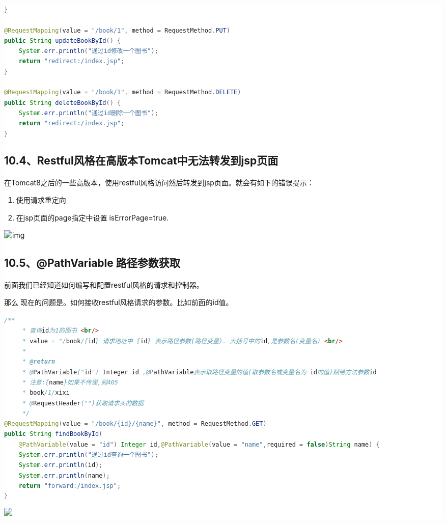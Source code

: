 ```java
}

@RequestMapping(value = "/book/1", method = RequestMethod.PUT)
public String updateBookById() {
    System.err.println("通过id修改一个图书");
    return "redirect:/index.jsp";
}

@RequestMapping(value = "/book/1", method = RequestMethod.DELETE)
public String deleteBookById() {
    System.err.println("通过id删除一个图书");
    return "redirect:/index.jsp";
}
```

## 10.4、Restful风格在高版本Tomcat中无法转发到jsp页面

在Tomcat8之后的一些高版本，使用restful风格访问然后转发到jsp页面。就会有如下的错误提示：

1. 使用请求重定向 <br/>

2. 在jsp页面的page指定中设置 isErrorPage=true.

![img](SpringMVC.assets\wps7.jpg) 

## 10.5、@PathVariable 路径参数获取

前面我们已经知道如何编写和配置restful风格的请求和控制器。

那么 现在的问题是。如何接收restful风格请求的参数。比如前面的id值。

```java
/**
     * 查询id为1的图书 <br/>
     * value = "/book/{id} 请求地址中 {id} 表示路径参数(路径变量). 大括号中的id,是参数名(变量名) <br/>
     *
     * @return
     * @PathVariable("id") Integer id ,@PathVariable表示取路径变量的值(取参数名或变量名为 id的值)赋给方法参数id
     * 注意:{name}如果不传递,则405
     * book/1/xixi
     * @RequestHeader("")获取请求头的数据
     */
@RequestMapping(value = "/book/{id}/{name}", method = RequestMethod.GET)
public String findBookById(
    @PathVariable(value = "id") Integer id,@PathVariable(value = "name",required = false)String name) {
    System.err.println("通过id查询一个图书");
    System.err.println(id);
    System.err.println(name);
    return "forward:/index.jsp";
}
```

![](SpringMVC.assets\image-20200811092733995.png)
